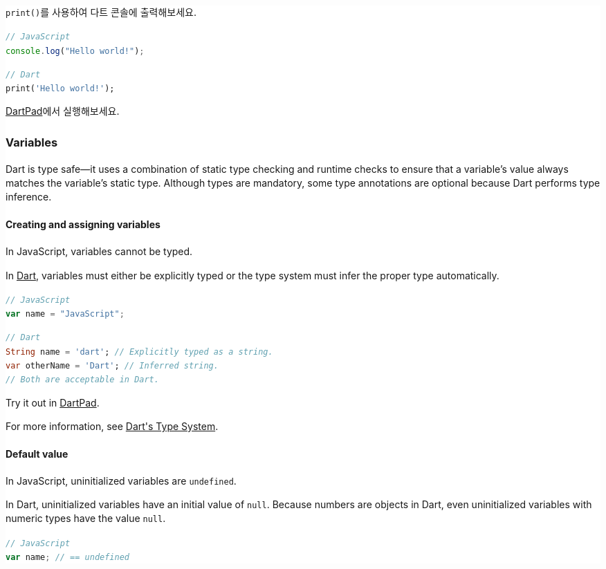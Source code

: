 `print()`를 사용하여 다트 콘솔에 출력해보세요.

```js
// JavaScript
console.log("Hello world!");
```


```dart
// Dart
print('Hello world!');
```

[DartPad]({{site.dartpad}}/cf9e652f77636224d3e37d96dcf238e5)에서 실행해보세요.

### Variables

Dart is type safe—it uses a combination of static type checking and runtime
checks to ensure that a variable’s value always matches the variable’s static
type. Although types are mandatory, some type annotations are optional because
Dart performs type inference.

#### Creating and assigning variables

In JavaScript, variables cannot be typed.

In [Dart]({{site.dart-site}}/dart-2), variables must either be explicitly
typed or the type system must infer the proper type automatically.

```js
// JavaScript
var name = "JavaScript";
```


```dart
// Dart
String name = 'dart'; // Explicitly typed as a string.
var otherName = 'Dart'; // Inferred string.
// Both are acceptable in Dart.
```

Try it out in
[DartPad]({{site.dartpad}}/3f4625c16e05eec396d6046883739612).

For more information, see [Dart's Type
System]({{site.dart-site}}/guides/language/sound-dart).

#### Default value

In JavaScript, uninitialized variables are `undefined`.

In Dart, uninitialized variables have an initial value of `null`. Because
numbers are objects in Dart, even uninitialized variables with numeric types
have the value `null`.

```js
// JavaScript
var name; // == undefined
```
